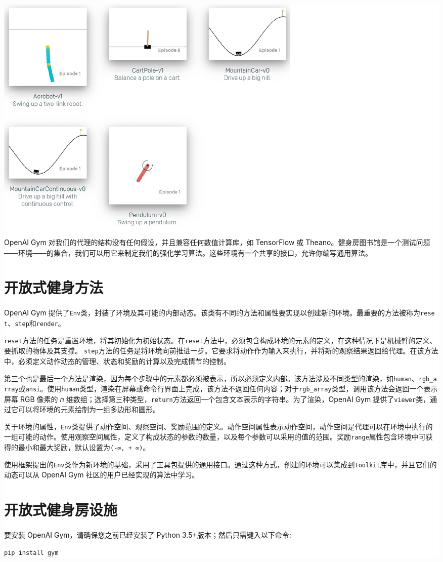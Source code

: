![](img/0e3d0687-37b9-460e-9ff5-f6d516f050e0.png)

OpenAI Gym 对我们的代理的结构没有任何假设，并且兼容任何数值计算库，如 TensorFlow 或 Theano。健身房图书馆是一个测试问题——环境——的集合，我们可以用它来制定我们的强化学习算法。这些环境有一个共享的接口，允许你编写通用算法。



# 开放式健身方法

OpenAI Gym 提供了`Env`类，封装了环境及其可能的内部动态。该类有不同的方法和属性要实现以创建新的环境。最重要的方法被称为`reset`、`step`和`render`。

`reset`方法的任务是重置环境，将其初始化为初始状态。在`reset`方法中，必须包含构成环境的元素的定义，在这种情况下是机械臂的定义、要抓取的物体及其支撑。
`step`方法的任务是将环境向前推进一步。它要求将动作作为输入来执行，并将新的观察结果返回给代理。在该方法中，必须定义动作动态的管理、状态和奖励的计算以及完成情节的控制。

第三个也是最后一个方法是渲染，因为每个步骤中的元素都必须被表示，所以必须定义内部。该方法涉及不同类型的渲染，如`human`、`rgb_array`或`ansi`。使用`human`类型，渲染在屏幕或命令行界面上完成，该方法不返回任何内容；对于`rgb_array`类型，调用该方法会返回一个表示屏幕 RGB 像素的 *n* 维数组；选择第三种类型，`return`方法返回一个包含文本表示的字符串。为了渲染，OpenAI Gym 提供了`viewer`类，通过它可以将环境的元素绘制为一组多边形和圆形。

关于环境的属性，`Env`类提供了动作空间、观察空间、奖励范围的定义。动作空间属性表示动作空间，动作空间是代理可以在环境中执行的一组可能的动作。使用观察空间属性，定义了构成状态的参数的数量，以及每个参数可以采用的值的范围。奖励`range`属性包含环境中可获得的最小和最大奖励，默认设置为`(-∞, + ∞)`。

使用框架提出的`Env`类作为新环境的基础，采用了工具包提供的通用接口。通过这种方式，创建的环境可以集成到`toolkit`库中，并且它们的动态可以从 OpenAI Gym 社区的用户已经实现的算法中学习。



# 开放式健身房设施

要安装 OpenAI Gym，请确保您之前已经安装了 Python 3.5+版本；然后只需键入以下命令:

```py
pip install gym
```
